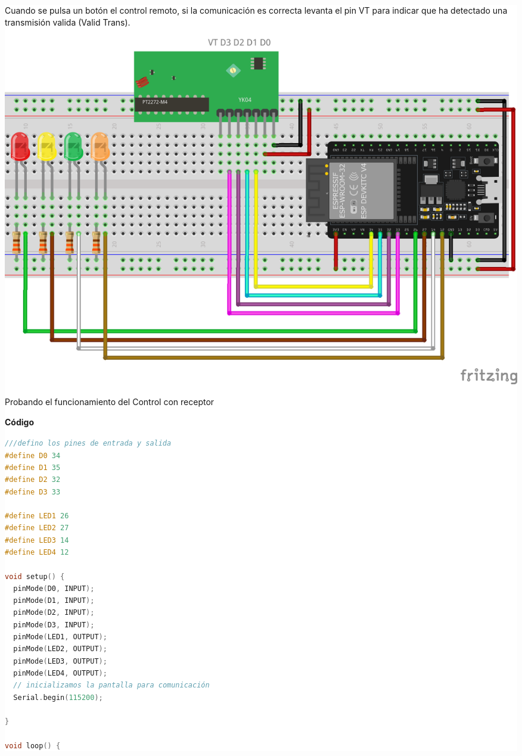Cuando se pulsa un botón el control remoto, si la comunicación es correcta levanta el pin VT para indicar que ha detectado una transmisión valida (Valid Trans).

![RF](./assets/schematic/rf_01.png)

Probando el funcionamiento del Control con receptor

**Código**

```C
///defino los pines de entrada y salida
#define D0 34
#define D1 35
#define D2 32
#define D3 33

#define LED1 26
#define LED2 27
#define LED3 14
#define LED4 12

void setup() {
  pinMode(D0, INPUT);
  pinMode(D1, INPUT);
  pinMode(D2, INPUT);
  pinMode(D3, INPUT);
  pinMode(LED1, OUTPUT);
  pinMode(LED2, OUTPUT);
  pinMode(LED3, OUTPUT);
  pinMode(LED4, OUTPUT);
  // inicializamos la pantalla para comunicación
  Serial.begin(115200);

}

void loop() {
```